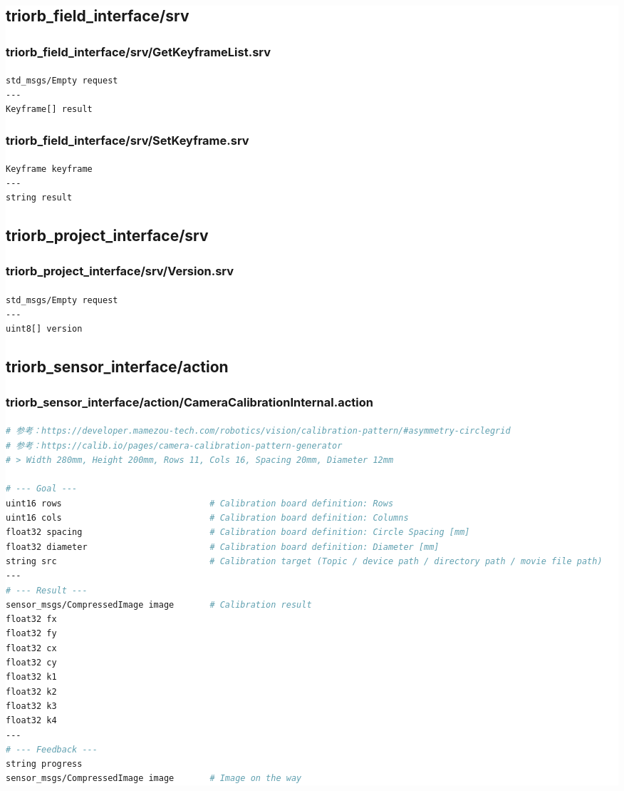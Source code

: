 ## triorb_field_interface/srv 
### triorb_field_interface/srv/GetKeyframeList.srv
```bash
std_msgs/Empty request
---
Keyframe[] result
```

### triorb_field_interface/srv/SetKeyframe.srv
```bash
Keyframe keyframe
---
string result
```

## triorb_project_interface/srv 
### triorb_project_interface/srv/Version.srv
```bash
std_msgs/Empty request
---
uint8[] version
```

## triorb_sensor_interface/action 
### triorb_sensor_interface/action/CameraCalibrationInternal.action
```bash
# 参考：https://developer.mamezou-tech.com/robotics/vision/calibration-pattern/#asymmetry-circlegrid
# 参考：https://calib.io/pages/camera-calibration-pattern-generator
# > Width 280mm, Height 200mm, Rows 11, Cols 16, Spacing 20mm, Diameter 12mm

# --- Goal ---
uint16 rows                             # Calibration board definition: Rows
uint16 cols                             # Calibration board definition: Columns
float32 spacing                         # Calibration board definition: Circle Spacing [mm]
float32 diameter                        # Calibration board definition: Diameter [mm]
string src                              # Calibration target (Topic / device path / directory path / movie file path)
---
# --- Result ---
sensor_msgs/CompressedImage image       # Calibration result
float32 fx
float32 fy
float32 cx
float32 cy
float32 k1
float32 k2
float32 k3
float32 k4
---
# --- Feedback ---
string progress
sensor_msgs/CompressedImage image       # Image on the way
```
